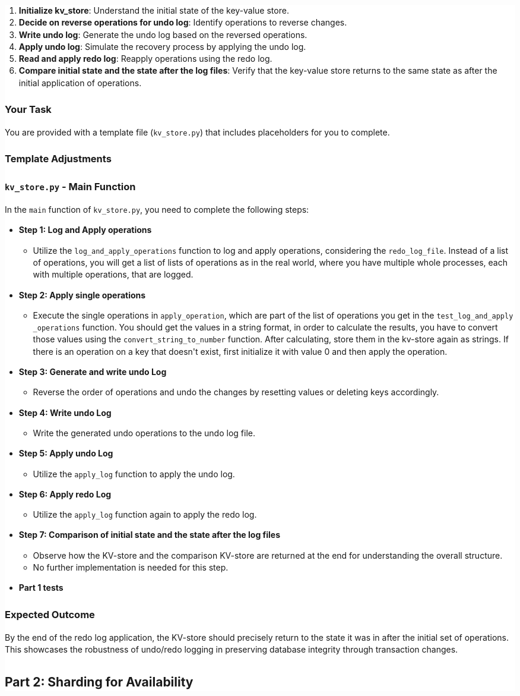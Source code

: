 1. **Initialize kv_store**: Understand the initial state of the key-value store.
2. **Decide on reverse operations for undo log**: Identify operations to reverse changes.
3. **Write undo log**: Generate the undo log based on the reversed operations.
4. **Apply undo log**: Simulate the recovery process by applying the undo log.
5. **Read and apply redo log**: Reapply operations using the redo log.
6. **Compare initial state and the state after the log files**: Verify that the key-value store returns to the same state as after the initial application of operations.

### Your Task

You are provided with a template file (`kv_store.py`) that includes placeholders for you to complete.

### Template Adjustments

### `kv_store.py` - Main Function

In the `main` function of `kv_store.py`, you need to complete the following steps:

- **Step 1: Log and Apply operations**
    - Utilize the `log_and_apply_operations` function to log and apply operations, considering the `redo_log_file`. Instead of a list of operations, you will get a list of lists of operations as in the real world, where you have multiple whole processes, each with multiple operations, that are logged.
- **Step 2: Apply single operations**
    - Execute the single operations in `apply_operation`, which are part of the list of operations you get in the `test_log_and_apply_operations` function. You should get the values in a string format, in order to calculate the results, you have to convert those values using the `convert_string_to_number` function. After calculating, store them in the kv-store again as strings. If there is an operation on a key that doesn't exist, first initialize it with value 0 and then apply the operation.
- **Step 3: Generate and write undo Log**
    - Reverse the order of operations and undo the changes by resetting values or deleting keys accordingly.
- **Step 4: Write undo Log**
    - Write the generated undo operations to the undo log file.
- **Step 5: Apply undo Log**
    - Utilize the `apply_log` function to apply the undo log.
- **Step 6: Apply redo Log**
    - Utilize the `apply_log` function again to apply the redo log.
- **Step 7: Comparison of initial state and the state after the log files**
    - Observe how the KV-store and the comparison KV-store are returned at the end for understanding the overall structure.
    - No further implementation is needed for this step.

- **Part 1 tests**

### Expected Outcome

By the end of the redo log application, the KV-store should precisely return to the state it was in after the initial set of operations. This showcases the robustness of undo/redo logging in preserving database integrity through transaction changes.

## Part 2: Sharding for Availability
